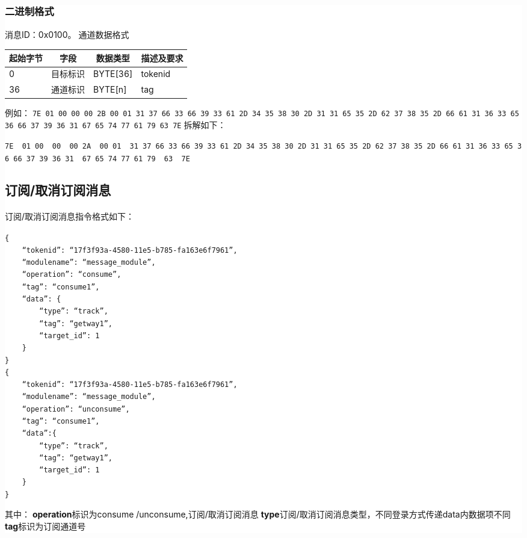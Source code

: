 ### 二进制格式
消息ID：0x0100。
通道数据格式

起始字节|字段|数据类型|描述及要求 
---|---|---|--- 
0|目标标识|BYTE[36]|tokenid
36|通道标识|BYTE[n]|tag

例如：
`7E 01 00 00 00 2B 00 01 31 37 66 33 66 39 33 61 2D 34 35 38 30 2D 31 31 65 35 2D 62 37 38 35 2D 66 61 31 36 33 65 36 66 37 39 36 31 67 65 74 77 61 79 63 7E`
拆解如下：

`7E 
01 00 
00 
00 2A 
00 01 
31 37 66 33 66 39 33 61 2D 34 35 38 30 2D 31 31 65 35 2D 62 37 38 35 2D 66 61 31 36 33 65 36 66 37 39 36 31 
67 65 74 77 61 79 
63 
7E`

## 订阅/取消订阅消息
订阅/取消订阅消息指令格式如下：

```
{
	“tokenid”: “17f3f93a-4580-11e5-b785-fa163e6f7961”,
	“modulename”: “message_module”,
	“operation”: “consume”,
	“tag”: “consume1”,
	“data”: {
		“type”: “track”,
		“tag”: “getway1”,
		“target_id”: 1
	}
}
{
	“tokenid”: “17f3f93a-4580-11e5-b785-fa163e6f7961”,
	“modulename”: “message_module”,
	“operation”: “unconsume”,
	“tag”: “consume1”,
	“data”:{
		“type”: “track”,
		“tag”: “getway1”,
		“target_id”: 1
	}
}
```
其中：
**operation**标识为consume /unconsume,订阅/取消订阅消息
**type**订阅/取消订阅消息类型，不同登录方式传递data内数据项不同
**tag**标识为订阅通道号
